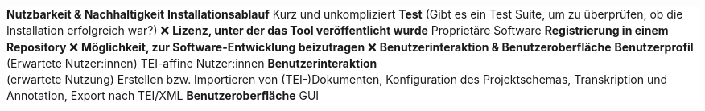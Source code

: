    </td>
  </tr>
  <tr>
   <td colspan="2" style="text-align: center;font-size: 1.2em"><strong>Nutzbarkeit & Nachhaltigkeit</strong>
   </td>
  </tr>
  <tr>
   <td><strong>Installationsablauf</strong>
   </td>
   <td>Kurz und unkompliziert
   </td>
  </tr>
  <tr>
   <td><strong>Test</strong>
(Gibt es ein Test Suite, um zu überprüfen, ob die Installation erfolgreich war?)
   </td>
   <td>❌
   </td>
  </tr>
  <tr>
   <td><strong>Lizenz, unter der das Tool veröffentlicht wurde</strong>
   </td>
   <td>Proprietäre Software
   </td>
  </tr>
  <tr>
   <td><strong>Registrierung in einem Repository</strong>
   </td>
   <td>❌
   </td>
  </tr>
  <tr>
   <td><strong>Möglichkeit, zur Software-Entwicklung beizutragen</strong>
   </td>
   <td>❌
   </td>
  </tr>
  <tr>
   <td colspan="2" ><strong>Benutzerinteraktion & Benutzeroberfläche</strong>
   </td>
  </tr>
  <tr>
   <td><strong>Benutzerprofil</strong><br/>
(Erwartete Nutzer:innen)
   </td>
   <td>TEI-affine Nutzer:innen
   </td>
  </tr>
  <tr>
   <td><strong>Benutzerinteraktion</strong><br/>
(erwartete Nutzung)
   </td>
   <td>Erstellen bzw. Importieren von (TEI-)Dokumenten, Konfiguration des Projektschemas, Transkription und Annotation, Export nach TEI/XML
   </td>
  </tr>
  <tr>
   <td><strong>Benutzeroberfläche</strong>
   </td>
   <td>GUI
   </td>
  </tr>
  <tr>